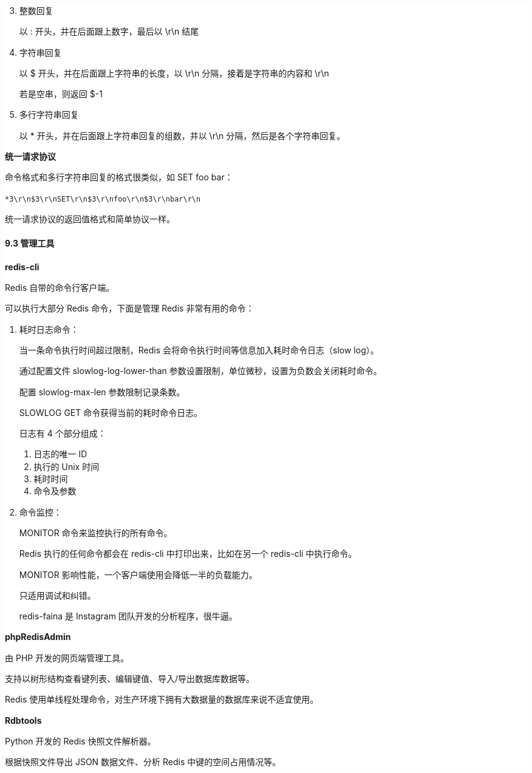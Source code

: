 3. 整数回复

   以 : 开头，并在后面跟上数字，最后以 \r\n 结尾

4. 字符串回复

   以 $ 开头，并在后面跟上字符串的长度，以 \r\n 分隔，接着是字符串的内容和 \r\n

   若是空串，则返回 $-1

5. 多行字符串回复

   以 * 开头，并在后面跟上字符串回复的组数，并以 \r\n 分隔，然后是各个字符串回复。

**统一请求协议**

命令格式和多行字符串回复的格式很类似，如 SET foo bar：

```
*3\r\n$3\r\nSET\r\n$3\r\nfoo\r\n$3\r\nbar\r\n
```

统一请求协议的返回值格式和简单协议一样。

#### 9.3 管理工具

**redis-cli**

Redis 自带的命令行客户端。

可以执行大部分 Redis 命令，下面是管理 Redis 非常有用的命令：

1. 耗时日志命令：

   当一条命令执行时间超过限制，Redis 会将命令执行时间等信息加入耗时命令日志（slow log）。

   通过配置文件 slowlog-log-lower-than 参数设置限制，单位微秒，设置为负数会关闭耗时命令。

   配置 slowlog-max-len 参数限制记录条数。

   SLOWLOG GET 命令获得当前的耗时命令日志。

   日志有 4 个部分组成：

   1. 日志的唯一 ID
   2. 执行的 Unix 时间
   3. 耗时时间
   4. 命令及参数

2. 命令监控：

   MONITOR 命令来监控执行的所有命令。

   Redis 执行的任何命令都会在 redis-cli 中打印出来，比如在另一个 redis-cli 中执行命令。

   MONITOR 影响性能，一个客户端使用会降低一半的负载能力。

   只适用调试和纠错。

   redis-faina 是 Instagram 团队开发的分析程序，很牛逼。

**phpRedisAdmin**

由 PHP 开发的网页端管理工具。

支持以树形结构查看键列表、编辑键值、导入/导出数据库数据等。

Redis 使用单线程处理命令，对生产环境下拥有大数据量的数据库来说不适宜使用。

**Rdbtools**

Python 开发的 Redis 快照文件解析器。

根据快照文件导出 JSON 数据文件、分析 Redis 中键的空间占用情况等。